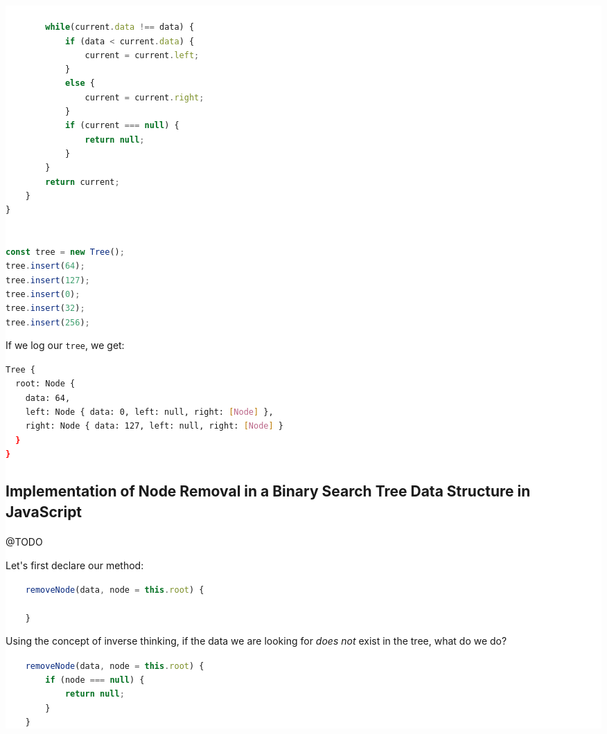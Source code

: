 ```js

        while(current.data !== data) {
            if (data < current.data) {
                current = current.left;
            }
            else {
                current = current.right;
            }
            if (current === null) { 
                return null;
            }
        }
        return current;
    }
}


const tree = new Tree();
tree.insert(64);
tree.insert(127);
tree.insert(0);
tree.insert(32);
tree.insert(256);
```

If we log our `tree`, we get: 
```sh
Tree {
  root: Node {
    data: 64,
    left: Node { data: 0, left: null, right: [Node] },
    right: Node { data: 127, left: null, right: [Node] }
  }
}
```

## Implementation of Node Removal in a Binary Search Tree Data Structure in JavaScript 

@TODO

Let's first declare our method:
```js
    removeNode(data, node = this.root) {
 
    }
```

Using the concept of inverse thinking, if the data we are looking for _does not_ exist in the tree, what do we do? 

```js
    removeNode(data, node = this.root) {
        if (node === null) {
            return null;
        }
    }
```
